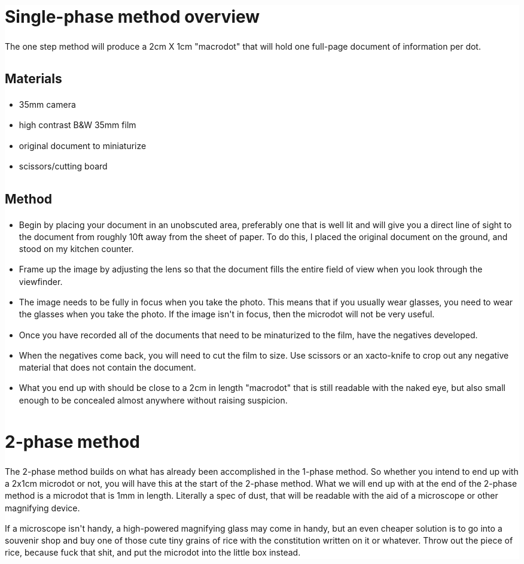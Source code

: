 # Single-phase method overview
The one step method will produce a 2cm X 1cm "macrodot" that will hold one full-page document of information per dot.


## Materials
* 35mm camera

* high contrast B&W 35mm film

* original document to miniaturize

* scissors/cutting board

## Method
* Begin by placing your document in an unobscuted area, preferably one that is well lit and will give you a direct
line of sight to the document from roughly 10ft away from the sheet of paper. To do this, I placed the original
document on the ground, and stood on my kitchen counter.

* Frame up the image by adjusting the lens so that the document fills the entire field of view when you look through
the viewfinder.

* The image needs to be fully in focus when you take the photo. This means that if you usually wear glasses, you need
to wear the glasses when you take the photo. If the image isn't in focus, then the microdot will not be very useful.

* Once you have recorded all of the documents that need to be minaturized to the film, have the negatives developed.

* When the negatives come back, you will need to cut the film to size. Use scissors or an xacto-knife to crop out any
negative material that does not contain the document.

* What you end up with should be close to a 2cm in length "macrodot" that is still readable with the naked eye, but
also small enough to be concealed almost anywhere without raising suspicion.

# 2-phase method
The 2-phase method builds on what has already been accomplished in the 1-phase method. So whether you intend to end
up with a 2x1cm microdot or not, you will have this at the start of the 2-phase method. What we will end up with at
the end of the 2-phase method is a microdot that is 1mm in length. Literally a spec of dust, that will be readable
with the aid of a microscope or other magnifying device.

If a microscope isn't handy, a high-powered magnifying glass may come in handy, but an even cheaper solution is to
go into a souvenir shop and buy one of those cute tiny grains of rice with the constitution written on it or
whatever. Throw out the piece of rice, because fuck that shit, and put the microdot into the little box instead.
